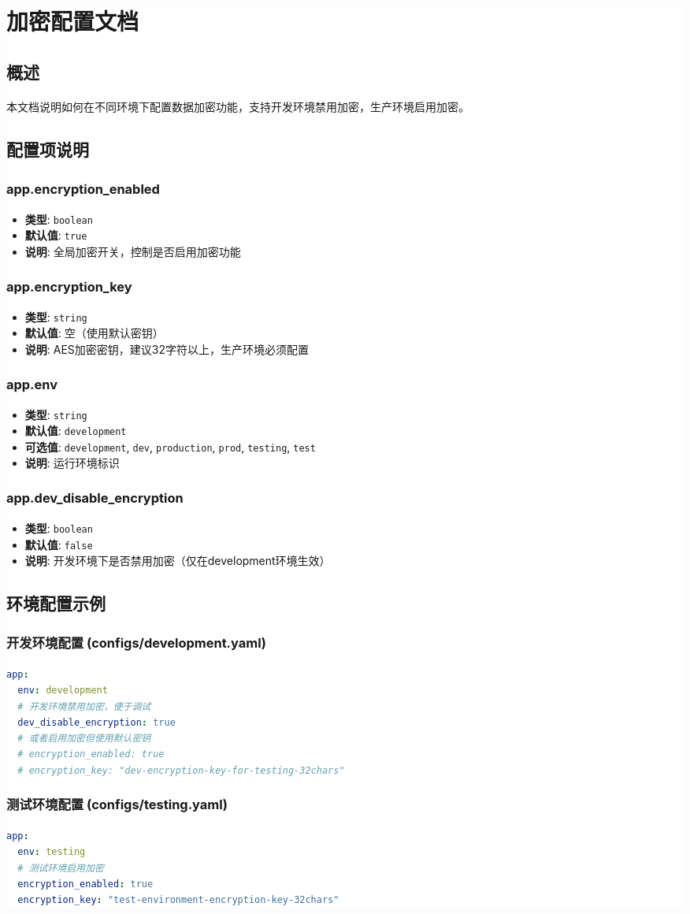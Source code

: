 # 加密配置文档

## 概述

本文档说明如何在不同环境下配置数据加密功能，支持开发环境禁用加密，生产环境启用加密。

## 配置项说明

### app.encryption_enabled
- **类型**: `boolean`
- **默认值**: `true`
- **说明**: 全局加密开关，控制是否启用加密功能

### app.encryption_key
- **类型**: `string`
- **默认值**: 空（使用默认密钥）
- **说明**: AES加密密钥，建议32字符以上，生产环境必须配置

### app.env
- **类型**: `string`
- **默认值**: `development`
- **可选值**: `development`, `dev`, `production`, `prod`, `testing`, `test`
- **说明**: 运行环境标识

### app.dev_disable_encryption
- **类型**: `boolean`
- **默认值**: `false`
- **说明**: 开发环境下是否禁用加密（仅在development环境生效）

## 环境配置示例

### 开发环境配置 (configs/development.yaml)

```yaml
app:
  env: development
  # 开发环境禁用加密，便于调试
  dev_disable_encryption: true
  # 或者启用加密但使用默认密钥
  # encryption_enabled: true
  # encryption_key: "dev-encryption-key-for-testing-32chars"
```

### 测试环境配置 (configs/testing.yaml)

```yaml
app:
  env: testing
  # 测试环境启用加密
  encryption_enabled: true
  encryption_key: "test-environment-encryption-key-32chars"
```
